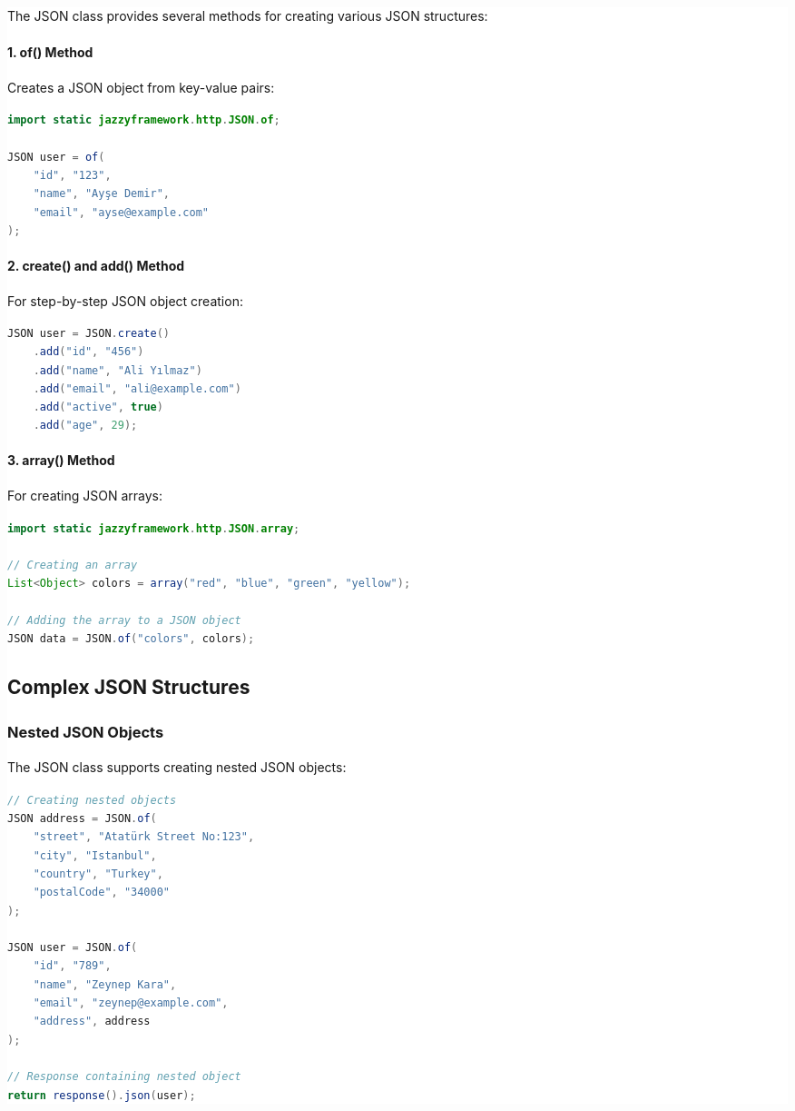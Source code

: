 The JSON class provides several methods for creating various JSON structures:

#### 1. of() Method

Creates a JSON object from key-value pairs:

```java
import static jazzyframework.http.JSON.of;

JSON user = of(
    "id", "123",
    "name", "Ayşe Demir",
    "email", "ayse@example.com"
);
```

#### 2. create() and add() Method

For step-by-step JSON object creation:

```java
JSON user = JSON.create()
    .add("id", "456")
    .add("name", "Ali Yılmaz")
    .add("email", "ali@example.com")
    .add("active", true)
    .add("age", 29);
```

#### 3. array() Method

For creating JSON arrays:

```java
import static jazzyframework.http.JSON.array;

// Creating an array
List<Object> colors = array("red", "blue", "green", "yellow");

// Adding the array to a JSON object
JSON data = JSON.of("colors", colors);
```

## Complex JSON Structures

### Nested JSON Objects

The JSON class supports creating nested JSON objects:

```java
// Creating nested objects
JSON address = JSON.of(
    "street", "Atatürk Street No:123",
    "city", "Istanbul",
    "country", "Turkey",
    "postalCode", "34000"
);

JSON user = JSON.of(
    "id", "789",
    "name", "Zeynep Kara",
    "email", "zeynep@example.com",
    "address", address
);

// Response containing nested object
return response().json(user);
```